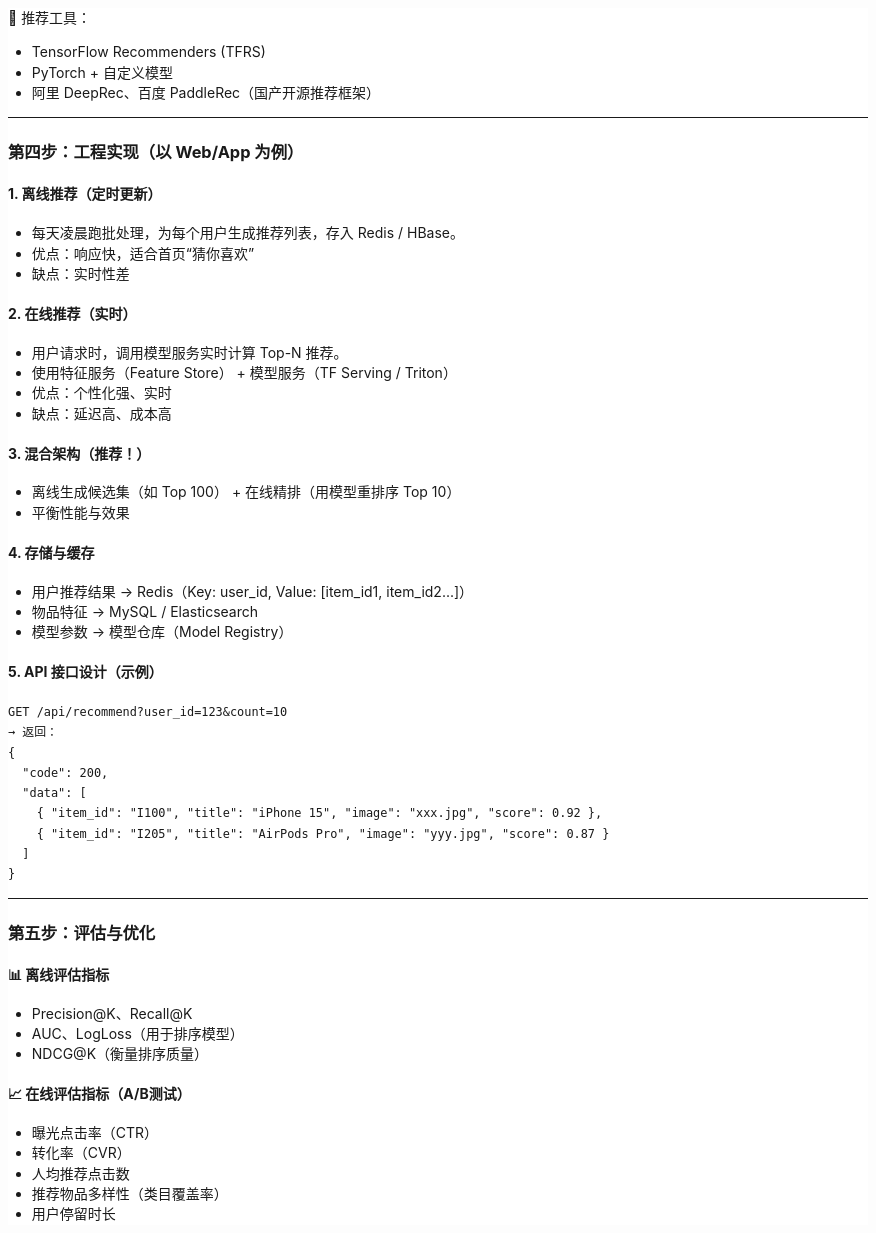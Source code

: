 📌 推荐工具：
- TensorFlow Recommenders (TFRS)
- PyTorch + 自定义模型
- 阿里 DeepRec、百度 PaddleRec（国产开源推荐框架）

---

### 第四步：工程实现（以 Web/App 为例）

#### 1. 离线推荐（定时更新）
- 每天凌晨跑批处理，为每个用户生成推荐列表，存入 Redis / HBase。
- 优点：响应快，适合首页“猜你喜欢”
- 缺点：实时性差

#### 2. 在线推荐（实时）
- 用户请求时，调用模型服务实时计算 Top-N 推荐。
- 使用特征服务（Feature Store） + 模型服务（TF Serving / Triton）
- 优点：个性化强、实时
- 缺点：延迟高、成本高

#### 3. 混合架构（推荐！）
- 离线生成候选集（如 Top 100） + 在线精排（用模型重排序 Top 10）
- 平衡性能与效果

#### 4. 存储与缓存
- 用户推荐结果 → Redis（Key: user_id, Value: [item_id1, item_id2...]）
- 物品特征 → MySQL / Elasticsearch
- 模型参数 → 模型仓库（Model Registry）

#### 5. API 接口设计（示例）
```http
GET /api/recommend?user_id=123&count=10
→ 返回：
{
  "code": 200,
  "data": [
    { "item_id": "I100", "title": "iPhone 15", "image": "xxx.jpg", "score": 0.92 },
    { "item_id": "I205", "title": "AirPods Pro", "image": "yyy.jpg", "score": 0.87 }
  ]
}
```

---

### 第五步：评估与优化

#### 📊 离线评估指标
- Precision@K、Recall@K
- AUC、LogLoss（用于排序模型）
- NDCG@K（衡量排序质量）

#### 📈 在线评估指标（A/B测试）
- 曝光点击率（CTR）
- 转化率（CVR）
- 人均推荐点击数
- 推荐物品多样性（类目覆盖率）
- 用户停留时长
